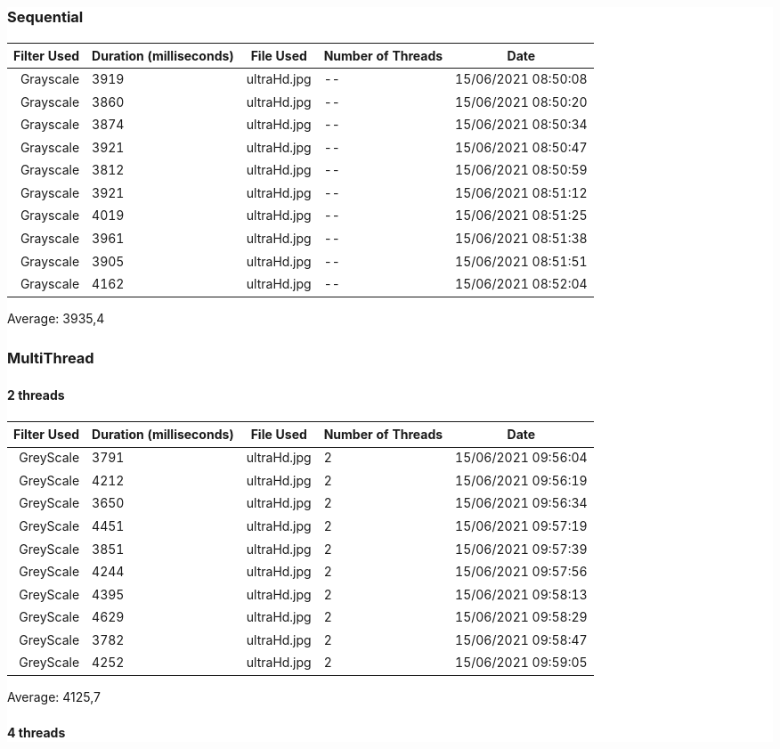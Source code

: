 ### **Sequential**

| Filter Used | Duration (milliseconds) | File Used| Number of Threads | Date |
| -----------------:| ---- |----------- |----------- | ---------- |
| Grayscale |3919 | ultraHd.jpg | -- | 15/06/2021 08:50:08 |
| Grayscale |3860 | ultraHd.jpg | -- | 15/06/2021 08:50:20 |
| Grayscale |3874 | ultraHd.jpg | -- | 15/06/2021 08:50:34 |
| Grayscale |3921 | ultraHd.jpg | -- | 15/06/2021 08:50:47 |
| Grayscale |3812 | ultraHd.jpg | -- | 15/06/2021 08:50:59 |
| Grayscale |3921 | ultraHd.jpg | -- | 15/06/2021 08:51:12 |
| Grayscale |4019 | ultraHd.jpg | -- | 15/06/2021 08:51:25 |
| Grayscale |3961 | ultraHd.jpg | -- | 15/06/2021 08:51:38 |
| Grayscale |3905 | ultraHd.jpg | -- | 15/06/2021 08:51:51 |
| Grayscale |4162 | ultraHd.jpg | -- | 15/06/2021 08:52:04 |

Average: 3935,4


### **MultiThread**

#### 2 threads

| Filter Used | Duration (milliseconds) | File Used| Number of Threads | Date |
| -----------------:| ---- |----------- |----------- | ---------- |
| GreyScale |3791 | ultraHd.jpg | 2 | 15/06/2021 09:56:04 |
| GreyScale |4212 | ultraHd.jpg | 2 | 15/06/2021 09:56:19 |
| GreyScale |3650 | ultraHd.jpg | 2 | 15/06/2021 09:56:34 |
| GreyScale |4451 | ultraHd.jpg | 2 | 15/06/2021 09:57:19 |
| GreyScale |3851 | ultraHd.jpg | 2 | 15/06/2021 09:57:39 |
| GreyScale |4244 | ultraHd.jpg | 2 | 15/06/2021 09:57:56 |
| GreyScale |4395 | ultraHd.jpg | 2 | 15/06/2021 09:58:13 |
| GreyScale |4629 | ultraHd.jpg | 2 | 15/06/2021 09:58:29 |
| GreyScale |3782 | ultraHd.jpg | 2 | 15/06/2021 09:58:47 |
| GreyScale |4252 | ultraHd.jpg | 2 | 15/06/2021 09:59:05 |

Average: 4125,7


#### 4 threads
